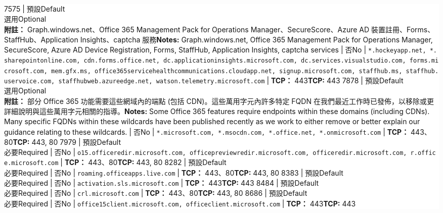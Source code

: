 <span data-ttu-id="6e5f3-427">75</span><span class="sxs-lookup"><span data-stu-id="6e5f3-427">75</span></span> | <span data-ttu-id="6e5f3-428">預設</span><span class="sxs-lookup"><span data-stu-id="6e5f3-428">Default</span></span><BR><span data-ttu-id="6e5f3-429">選用</span><span class="sxs-lookup"><span data-stu-id="6e5f3-429">Optional</span></span><BR><span data-ttu-id="6e5f3-430">**附註：** Graph.windows.net、Office 365 Management Pack for Operations Manager、SecureScore、Azure AD 裝置註冊、Forms、StaffHub、Application Insights、captcha 服務</span><span class="sxs-lookup"><span data-stu-id="6e5f3-430">**Notes:** Graph.windows.net, Office 365 Management Pack for Operations Manager, SecureScore, Azure AD Device Registration, Forms, StaffHub, Application Insights, captcha services</span></span> | <span data-ttu-id="6e5f3-431">否</span><span class="sxs-lookup"><span data-stu-id="6e5f3-431">No</span></span> | `*.hockeyapp.net, *.sharepointonline.com, cdn.forms.office.net, dc.applicationinsights.microsoft.com, dc.services.visualstudio.com, forms.microsoft.com, mem.gfx.ms, office365servicehealthcommunications.cloudapp.net, signup.microsoft.com, staffhub.ms, staffhub.uservoice.com, staffhubweb.azureedge.net, watson.telemetry.microsoft.com` | <span data-ttu-id="6e5f3-432">**TCP：** 443</span><span class="sxs-lookup"><span data-stu-id="6e5f3-432">**TCP:** 443</span></span>
<span data-ttu-id="6e5f3-433">78</span><span class="sxs-lookup"><span data-stu-id="6e5f3-433">78</span></span> | <span data-ttu-id="6e5f3-434">預設</span><span class="sxs-lookup"><span data-stu-id="6e5f3-434">Default</span></span><BR><span data-ttu-id="6e5f3-435">選用</span><span class="sxs-lookup"><span data-stu-id="6e5f3-435">Optional</span></span><BR><span data-ttu-id="6e5f3-p102">**附註：** 部分 Office 365 功能需要這些網域內的端點 (包括 CDN)。這些萬用字元內許多特定 FQDN 在我們最近工作時已發佈，以移除或更詳細說明與這些萬用字元相關的指導。</span><span class="sxs-lookup"><span data-stu-id="6e5f3-p102">**Notes:** Some Office 365 features require endpoints within these domains (including CDNs). Many specific FQDNs within these wildcards have been published recently as we work to either remove or better explain our guidance relating to these wildcards.</span></span> | <span data-ttu-id="6e5f3-438">否</span><span class="sxs-lookup"><span data-stu-id="6e5f3-438">No</span></span> | `*.microsoft.com, *.msocdn.com, *.office.net, *.onmicrosoft.com` | <span data-ttu-id="6e5f3-439">**TCP：** 443、80</span><span class="sxs-lookup"><span data-stu-id="6e5f3-439">**TCP:** 443, 80</span></span>
<span data-ttu-id="6e5f3-440">79</span><span class="sxs-lookup"><span data-stu-id="6e5f3-440">79</span></span> | <span data-ttu-id="6e5f3-441">預設</span><span class="sxs-lookup"><span data-stu-id="6e5f3-441">Default</span></span><BR><span data-ttu-id="6e5f3-442">必要</span><span class="sxs-lookup"><span data-stu-id="6e5f3-442">Required</span></span> | <span data-ttu-id="6e5f3-443">否</span><span class="sxs-lookup"><span data-stu-id="6e5f3-443">No</span></span> | `o15.officeredir.microsoft.com, officepreviewredir.microsoft.com, officeredir.microsoft.com, r.office.microsoft.com` | <span data-ttu-id="6e5f3-444">**TCP：** 443、80</span><span class="sxs-lookup"><span data-stu-id="6e5f3-444">**TCP:** 443, 80</span></span>
<span data-ttu-id="6e5f3-445">82</span><span class="sxs-lookup"><span data-stu-id="6e5f3-445">82</span></span> | <span data-ttu-id="6e5f3-446">預設</span><span class="sxs-lookup"><span data-stu-id="6e5f3-446">Default</span></span><BR><span data-ttu-id="6e5f3-447">必要</span><span class="sxs-lookup"><span data-stu-id="6e5f3-447">Required</span></span> | <span data-ttu-id="6e5f3-448">否</span><span class="sxs-lookup"><span data-stu-id="6e5f3-448">No</span></span> | `roaming.officeapps.live.com` | <span data-ttu-id="6e5f3-449">**TCP：** 443、80</span><span class="sxs-lookup"><span data-stu-id="6e5f3-449">**TCP:** 443, 80</span></span>
<span data-ttu-id="6e5f3-450">83</span><span class="sxs-lookup"><span data-stu-id="6e5f3-450">83</span></span> | <span data-ttu-id="6e5f3-451">預設</span><span class="sxs-lookup"><span data-stu-id="6e5f3-451">Default</span></span><BR><span data-ttu-id="6e5f3-452">必要</span><span class="sxs-lookup"><span data-stu-id="6e5f3-452">Required</span></span> | <span data-ttu-id="6e5f3-453">否</span><span class="sxs-lookup"><span data-stu-id="6e5f3-453">No</span></span> | `activation.sls.microsoft.com` | <span data-ttu-id="6e5f3-454">**TCP：** 443</span><span class="sxs-lookup"><span data-stu-id="6e5f3-454">**TCP:** 443</span></span>
<span data-ttu-id="6e5f3-455">84</span><span class="sxs-lookup"><span data-stu-id="6e5f3-455">84</span></span> | <span data-ttu-id="6e5f3-456">預設</span><span class="sxs-lookup"><span data-stu-id="6e5f3-456">Default</span></span><BR><span data-ttu-id="6e5f3-457">必要</span><span class="sxs-lookup"><span data-stu-id="6e5f3-457">Required</span></span> | <span data-ttu-id="6e5f3-458">否</span><span class="sxs-lookup"><span data-stu-id="6e5f3-458">No</span></span> | `crl.microsoft.com` | <span data-ttu-id="6e5f3-459">**TCP：** 443、80</span><span class="sxs-lookup"><span data-stu-id="6e5f3-459">**TCP:** 443, 80</span></span>
<span data-ttu-id="6e5f3-460">86</span><span class="sxs-lookup"><span data-stu-id="6e5f3-460">86</span></span> | <span data-ttu-id="6e5f3-461">預設</span><span class="sxs-lookup"><span data-stu-id="6e5f3-461">Default</span></span><BR><span data-ttu-id="6e5f3-462">必要</span><span class="sxs-lookup"><span data-stu-id="6e5f3-462">Required</span></span> | <span data-ttu-id="6e5f3-463">否</span><span class="sxs-lookup"><span data-stu-id="6e5f3-463">No</span></span> | `office15client.microsoft.com, officeclient.microsoft.com` | <span data-ttu-id="6e5f3-464">**TCP：** 443</span><span class="sxs-lookup"><span data-stu-id="6e5f3-464">**TCP:** 443</span></span>